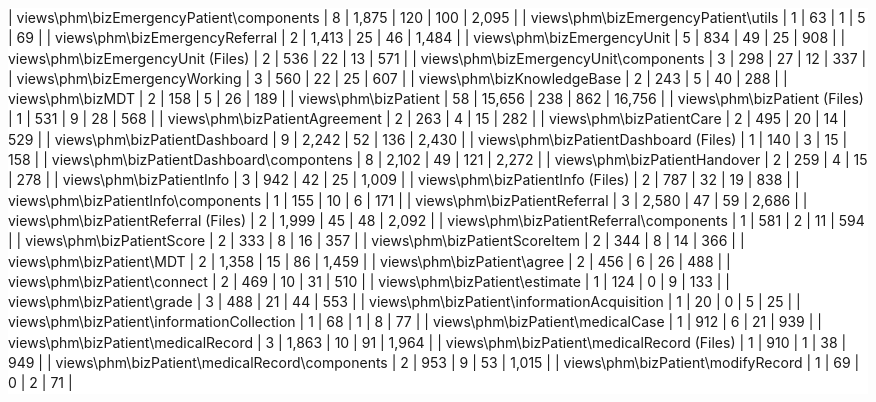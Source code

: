 | views\\phm\\bizEmergencyPatient\\components | 8 | 1,875 | 120 | 100 | 2,095 |
| views\\phm\\bizEmergencyPatient\\utils | 1 | 63 | 1 | 5 | 69 |
| views\\phm\\bizEmergencyReferral | 2 | 1,413 | 25 | 46 | 1,484 |
| views\\phm\\bizEmergencyUnit | 5 | 834 | 49 | 25 | 908 |
| views\\phm\\bizEmergencyUnit (Files) | 2 | 536 | 22 | 13 | 571 |
| views\\phm\\bizEmergencyUnit\\components | 3 | 298 | 27 | 12 | 337 |
| views\\phm\\bizEmergencyWorking | 3 | 560 | 22 | 25 | 607 |
| views\\phm\\bizKnowledgeBase | 2 | 243 | 5 | 40 | 288 |
| views\\phm\\bizMDT | 2 | 158 | 5 | 26 | 189 |
| views\\phm\\bizPatient | 58 | 15,656 | 238 | 862 | 16,756 |
| views\\phm\\bizPatient (Files) | 1 | 531 | 9 | 28 | 568 |
| views\\phm\\bizPatientAgreement | 2 | 263 | 4 | 15 | 282 |
| views\\phm\\bizPatientCare | 2 | 495 | 20 | 14 | 529 |
| views\\phm\\bizPatientDashboard | 9 | 2,242 | 52 | 136 | 2,430 |
| views\\phm\\bizPatientDashboard (Files) | 1 | 140 | 3 | 15 | 158 |
| views\\phm\\bizPatientDashboard\\compontens | 8 | 2,102 | 49 | 121 | 2,272 |
| views\\phm\\bizPatientHandover | 2 | 259 | 4 | 15 | 278 |
| views\\phm\\bizPatientInfo | 3 | 942 | 42 | 25 | 1,009 |
| views\\phm\\bizPatientInfo (Files) | 2 | 787 | 32 | 19 | 838 |
| views\\phm\\bizPatientInfo\\components | 1 | 155 | 10 | 6 | 171 |
| views\\phm\\bizPatientReferral | 3 | 2,580 | 47 | 59 | 2,686 |
| views\\phm\\bizPatientReferral (Files) | 2 | 1,999 | 45 | 48 | 2,092 |
| views\\phm\\bizPatientReferral\\components | 1 | 581 | 2 | 11 | 594 |
| views\\phm\\bizPatientScore | 2 | 333 | 8 | 16 | 357 |
| views\\phm\\bizPatientScoreItem | 2 | 344 | 8 | 14 | 366 |
| views\\phm\\bizPatient\\MDT | 2 | 1,358 | 15 | 86 | 1,459 |
| views\\phm\\bizPatient\\agree | 2 | 456 | 6 | 26 | 488 |
| views\\phm\\bizPatient\\connect | 2 | 469 | 10 | 31 | 510 |
| views\\phm\\bizPatient\\estimate | 1 | 124 | 0 | 9 | 133 |
| views\\phm\\bizPatient\\grade | 3 | 488 | 21 | 44 | 553 |
| views\\phm\\bizPatient\\informationAcquisition | 1 | 20 | 0 | 5 | 25 |
| views\\phm\\bizPatient\\informationCollection | 1 | 68 | 1 | 8 | 77 |
| views\\phm\\bizPatient\\medicalCase | 1 | 912 | 6 | 21 | 939 |
| views\\phm\\bizPatient\\medicalRecord | 3 | 1,863 | 10 | 91 | 1,964 |
| views\\phm\\bizPatient\\medicalRecord (Files) | 1 | 910 | 1 | 38 | 949 |
| views\\phm\\bizPatient\\medicalRecord\\components | 2 | 953 | 9 | 53 | 1,015 |
| views\\phm\\bizPatient\\modifyRecord | 1 | 69 | 0 | 2 | 71 |